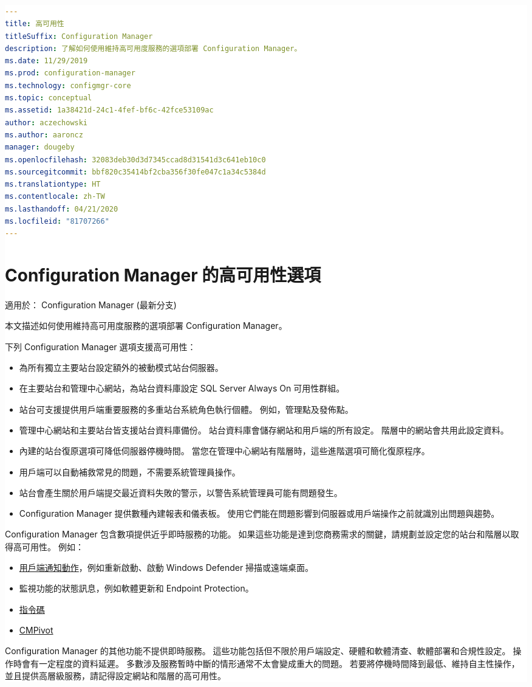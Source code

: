 ```yaml
---
title: 高可用性
titleSuffix: Configuration Manager
description: 了解如何使用維持高可用度服務的選項部署 Configuration Manager。
ms.date: 11/29/2019
ms.prod: configuration-manager
ms.technology: configmgr-core
ms.topic: conceptual
ms.assetid: 1a38421d-24c1-4fef-bf6c-42fce53109ac
author: aczechowski
ms.author: aaroncz
manager: dougeby
ms.openlocfilehash: 32083deb30d3d7345ccad8d31541d3c641eb10c0
ms.sourcegitcommit: bbf820c35414bf2cba356f30fe047c1a34c5384d
ms.translationtype: HT
ms.contentlocale: zh-TW
ms.lasthandoff: 04/21/2020
ms.locfileid: "81707266"
---
```

# <a name="high-availability-options-for-configuration-manager"></a>Configuration Manager 的高可用性選項

適用於：  Configuration Manager (最新分支)

本文描述如何使用維持高可用度服務的選項部署 Configuration Manager。

下列 Configuration Manager 選項支援高可用性：

- 為所有獨立主要站台設定額外的被動模式站台伺服器。  

- 在主要站台和管理中心網站，為站台資料庫設定 SQL Server Always On 可用性群組。

- 站台可支援提供用戶端重要服務的多重站台系統角色執行個體。 例如，管理點及發佈點。  

- 管理中心網站和主要站台皆支援站台資料庫備份。 站台資料庫會儲存網站和用戶端的所有設定。 階層中的網站會共用此設定資料。  

- 內建的站台復原選項可降低伺服器停機時間。 當您在管理中心網站有階層時，這些進階選項可簡化復原程序。  

- 用戶端可以自動補救常見的問題，不需要系統管理員操作。  

- 站台會產生關於用戶端提交最近資料失敗的警示，以警告系統管理員可能有問題發生。  

- Configuration Manager 提供數種內建報表和儀表板。 使用它們能在問題影響到伺服器或用戶端操作之前就識別出問題與趨勢。  

Configuration Manager 包含數項提供近乎即時服務的功能。 如果這些功能是達到您商務需求的關鍵，請規劃並設定您的站台和階層以取得高可用性。 例如：  

- [用戶端通知動作](../../../clients/manage/manage-clients.md)，例如重新啟動、啟動 Windows Defender 掃描或遠端桌面。  

- 監視功能的狀態訊息，例如軟體更新和 Endpoint Protection。

- [指令碼](../../../../apps/deploy-use/create-deploy-scripts.md)

- [CMPivot](../../manage/cmpivot.md)

Configuration Manager 的其他功能不提供即時服務。 這些功能包括但不限於用戶端設定、硬體和軟體清查、軟體部署和合規性設定。 操作時會有一定程度的資料延遲。 多數涉及服務暫時中斷的情形通常不太會變成重大的問題。 若要將停機時間降到最低、維持自主性操作，並且提供高層級服務，請記得設定網站和階層的高可用性。  
